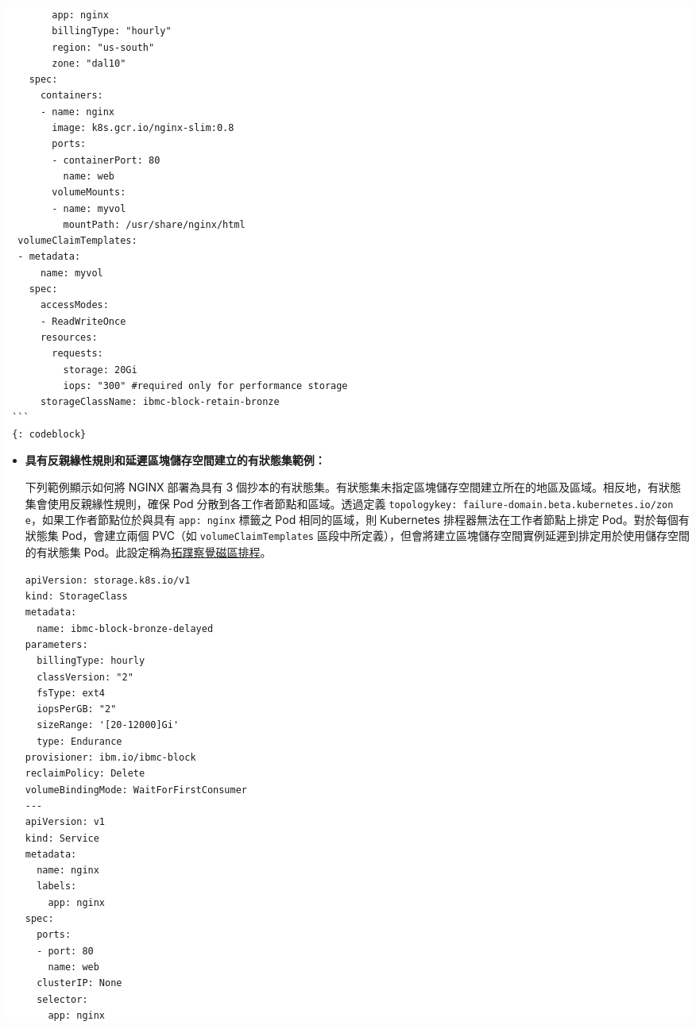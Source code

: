             app: nginx
            billingType: "hourly"
            region: "us-south"
            zone: "dal10"
        spec:
          containers:
          - name: nginx
            image: k8s.gcr.io/nginx-slim:0.8
            ports:
            - containerPort: 80
              name: web
            volumeMounts:
            - name: myvol
              mountPath: /usr/share/nginx/html
      volumeClaimTemplates:
      - metadata:
          name: myvol
        spec:
          accessModes:
          - ReadWriteOnce
          resources:
            requests:
              storage: 20Gi
              iops: "300" #required only for performance storage
	      storageClassName: ibmc-block-retain-bronze
     ```
     {: codeblock}

   - **具有反親緣性規則和延遲區塊儲存空間建立的有狀態集範例：**

     下列範例顯示如何將 NGINX 部署為具有 3 個抄本的有狀態集。有狀態集未指定區塊儲存空間建立所在的地區及區域。相反地，有狀態集會使用反親緣性規則，確保 Pod 分散到各工作者節點和區域。透過定義 `topologykey: failure-domain.beta.kubernetes.io/zone`，如果工作者節點位於與具有 `app: nginx` 標籤之 Pod 相同的區域，則 Kubernetes 排程器無法在工作者節點上排定 Pod。對於每個有狀態集 Pod，會建立兩個 PVC（如 `volumeClaimTemplates` 區段中所定義），但會將建立區塊儲存空間實例延遲到排定用於使用儲存空間的有狀態集 Pod。此設定稱為[拓蹼察覺磁區排程](https://kubernetes.io/blog/2018/10/11/topology-aware-volume-provisioning-in-kubernetes/)。

     ```
     apiVersion: storage.k8s.io/v1
     kind: StorageClass
     metadata:
       name: ibmc-block-bronze-delayed
     parameters:
       billingType: hourly
       classVersion: "2"
       fsType: ext4
       iopsPerGB: "2"
       sizeRange: '[20-12000]Gi'
       type: Endurance
     provisioner: ibm.io/ibmc-block
     reclaimPolicy: Delete
     volumeBindingMode: WaitForFirstConsumer
     ---
     apiVersion: v1
     kind: Service
     metadata:
       name: nginx
       labels:
         app: nginx
     spec:
       ports:
       - port: 80
         name: web
       clusterIP: None
       selector:
         app: nginx